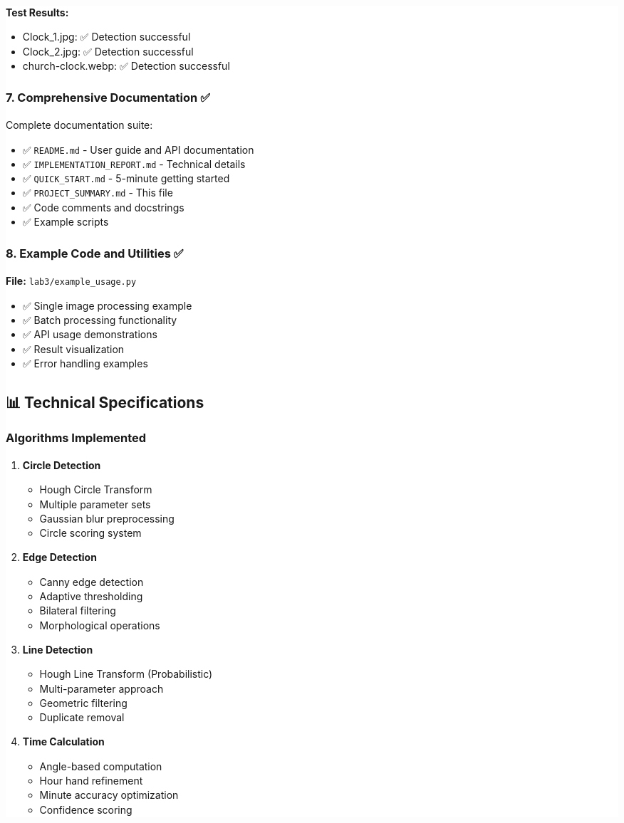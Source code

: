 **Test Results:**
- Clock_1.jpg: ✅ Detection successful
- Clock_2.jpg: ✅ Detection successful  
- church-clock.webp: ✅ Detection successful

### 7. Comprehensive Documentation ✅

Complete documentation suite:
- ✅ `README.md` - User guide and API documentation
- ✅ `IMPLEMENTATION_REPORT.md` - Technical details
- ✅ `QUICK_START.md` - 5-minute getting started
- ✅ `PROJECT_SUMMARY.md` - This file
- ✅ Code comments and docstrings
- ✅ Example scripts

### 8. Example Code and Utilities ✅

**File:** `lab3/example_usage.py`

- ✅ Single image processing example
- ✅ Batch processing functionality
- ✅ API usage demonstrations
- ✅ Result visualization
- ✅ Error handling examples

## 📊 Technical Specifications

### Algorithms Implemented

1. **Circle Detection**
   - Hough Circle Transform
   - Multiple parameter sets
   - Gaussian blur preprocessing
   - Circle scoring system

2. **Edge Detection**
   - Canny edge detection
   - Adaptive thresholding
   - Bilateral filtering
   - Morphological operations

3. **Line Detection**
   - Hough Line Transform (Probabilistic)
   - Multi-parameter approach
   - Geometric filtering
   - Duplicate removal

4. **Time Calculation**
   - Angle-based computation
   - Hour hand refinement
   - Minute accuracy optimization
   - Confidence scoring
